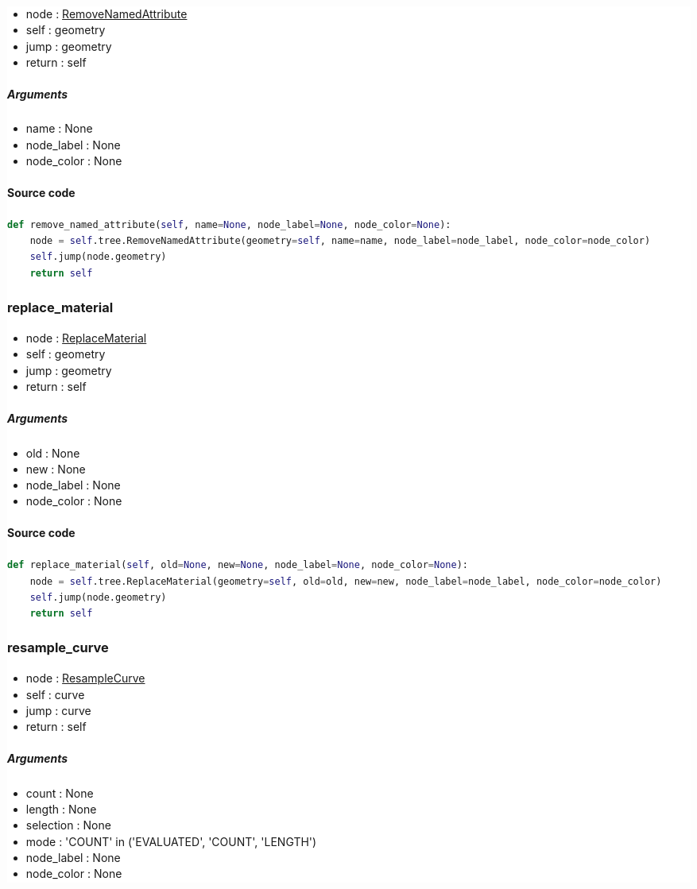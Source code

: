 
- node : [RemoveNamedAttribute](/docs/GeoNodes/RemoveNamedAttribute.md)
- self : geometry
- jump : geometry
- return : self

##### Arguments

- name : None
- node_label : None
- node_color : None

#### Source code

``` python
def remove_named_attribute(self, name=None, node_label=None, node_color=None):
    node = self.tree.RemoveNamedAttribute(geometry=self, name=name, node_label=node_label, node_color=node_color)
    self.jump(node.geometry)
    return self
```
### replace_material


- node : [ReplaceMaterial](/docs/GeoNodes/ReplaceMaterial.md)
- self : geometry
- jump : geometry
- return : self

##### Arguments

- old : None
- new : None
- node_label : None
- node_color : None

#### Source code

``` python
def replace_material(self, old=None, new=None, node_label=None, node_color=None):
    node = self.tree.ReplaceMaterial(geometry=self, old=old, new=new, node_label=node_label, node_color=node_color)
    self.jump(node.geometry)
    return self
```
### resample_curve


- node : [ResampleCurve](/docs/GeoNodes/ResampleCurve.md)
- self : curve
- jump : curve
- return : self

##### Arguments

- count : None
- length : None
- selection : None
- mode : 'COUNT' in ('EVALUATED', 'COUNT', 'LENGTH')
- node_label : None
- node_color : None
